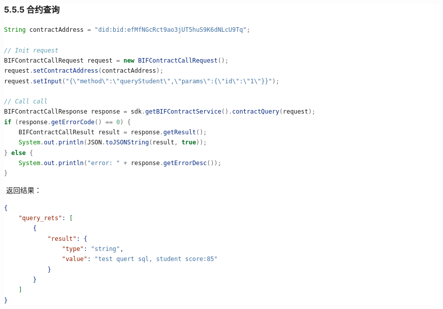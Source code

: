 ### 5.5.5 合约查询

```java
String contractAddress = "did:bid:efMfNGcRct9ao3jUT5huS9K6dNLcU9Tq";

// Init request
BIFContractCallRequest request = new BIFContractCallRequest();
request.setContractAddress(contractAddress);
request.setInput("{\"method\":\"queryStudent\",\"params\":{\"id\":\"1\"}}");

// Call call
BIFContractCallResponse response = sdk.getBIFContractService().contractQuery(request);
if (response.getErrorCode() == 0) {
    BIFContractCallResult result = response.getResult();
    System.out.println(JSON.toJSONString(result, true));
} else {
    System.out.println("error: " + response.getErrorDesc());
}
```

​		返回结果：

```json
{
    "query_rets": [
        {
            "result": {
                "type": "string",
                "value": "test quert sql, student score:85"
            }
        }
    ]
}
```